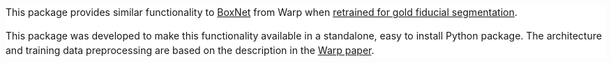 This package provides similar functionality to 
[BoxNet](http://www.warpem.com/warp/?page_id=135) from Warp
when 
[retrained for gold fiducial segmentation](http://www.warpem.com/warp/?page_id=137).

This package was developed to make this functionality available in a standalone, 
easy to install Python package. The architecture and training data 
preprocessing are based on the description in the 
[Warp paper](https://doi.org/10.1038/s41592-019-0580-y).
